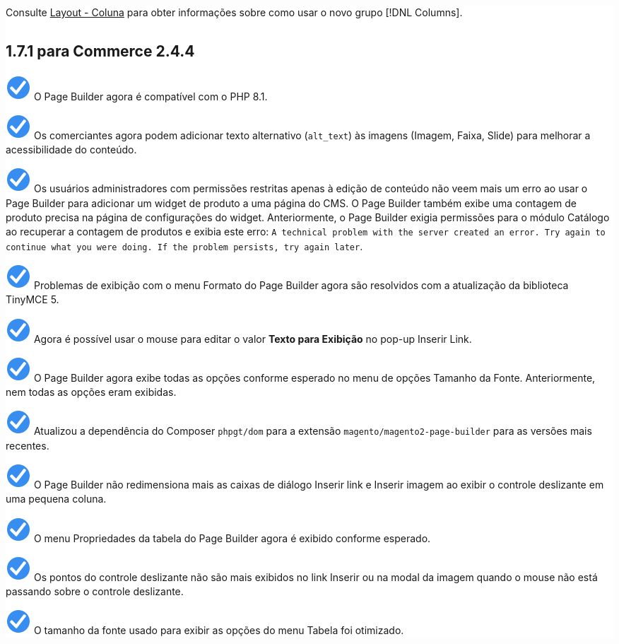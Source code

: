 Consulte [Layout - Coluna](./column.md) para obter informações sobre como usar o novo grupo [!DNL Columns].

## 1.7.1 para Commerce 2.4.4

![Problema corrigido](../assets/fix.svg) O Page Builder agora é compatível com o PHP 8.1.

![Problema corrigido](../assets/fix.svg) Os comerciantes agora podem adicionar texto alternativo (`alt_text`) às imagens (Imagem, Faixa, Slide) para melhorar a acessibilidade do conteúdo.

![Correção de um problema](../assets/fix.svg) Os usuários administradores com permissões restritas apenas à edição de conteúdo não veem mais um erro ao usar o Page Builder para adicionar um widget de produto a uma página do CMS. O Page Builder também exibe uma contagem de produto precisa na página de configurações do widget. Anteriormente, o Page Builder exigia permissões para o módulo Catálogo ao recuperar a contagem de produtos e exibia este erro: `A technical problem with the server created an error. Try again to continue what you were doing. If the problem persists, try again later`. 

![Problema corrigido](../assets/fix.svg) Problemas de exibição com o menu Formato do Page Builder agora são resolvidos com a atualização da biblioteca TinyMCE 5. 

![Problema corrigido](../assets/fix.svg) Agora é possível usar o mouse para editar o valor **Texto para Exibição** no pop-up Inserir Link. 

![Problema corrigido](../assets/fix.svg) O Page Builder agora exibe todas as opções conforme esperado no menu de opções Tamanho da Fonte. Anteriormente, nem todas as opções eram exibidas. 

![Correção de um problema](../assets/fix.svg) Atualizou a dependência do Composer `phpgt/dom` para a extensão `magento/magento2-page-builder` para as versões mais recentes. 

![Problema corrigido](../assets/fix.svg) O Page Builder não redimensiona mais as caixas de diálogo Inserir link e Inserir imagem ao exibir o controle deslizante em uma pequena coluna. 

![Problema corrigido](../assets/fix.svg) O menu Propriedades da tabela do Page Builder agora é exibido conforme esperado. 

![Problema corrigido](../assets/fix.svg) Os pontos do controle deslizante não são mais exibidos no link Inserir ou na modal da imagem quando o mouse não está passando sobre o controle deslizante. 

![Problema corrigido](../assets/fix.svg) O tamanho da fonte usado para exibir as opções do menu Tabela foi otimizado. 


[PWA Studio]: https://developer.adobe.com/commerce/pwa-studio/